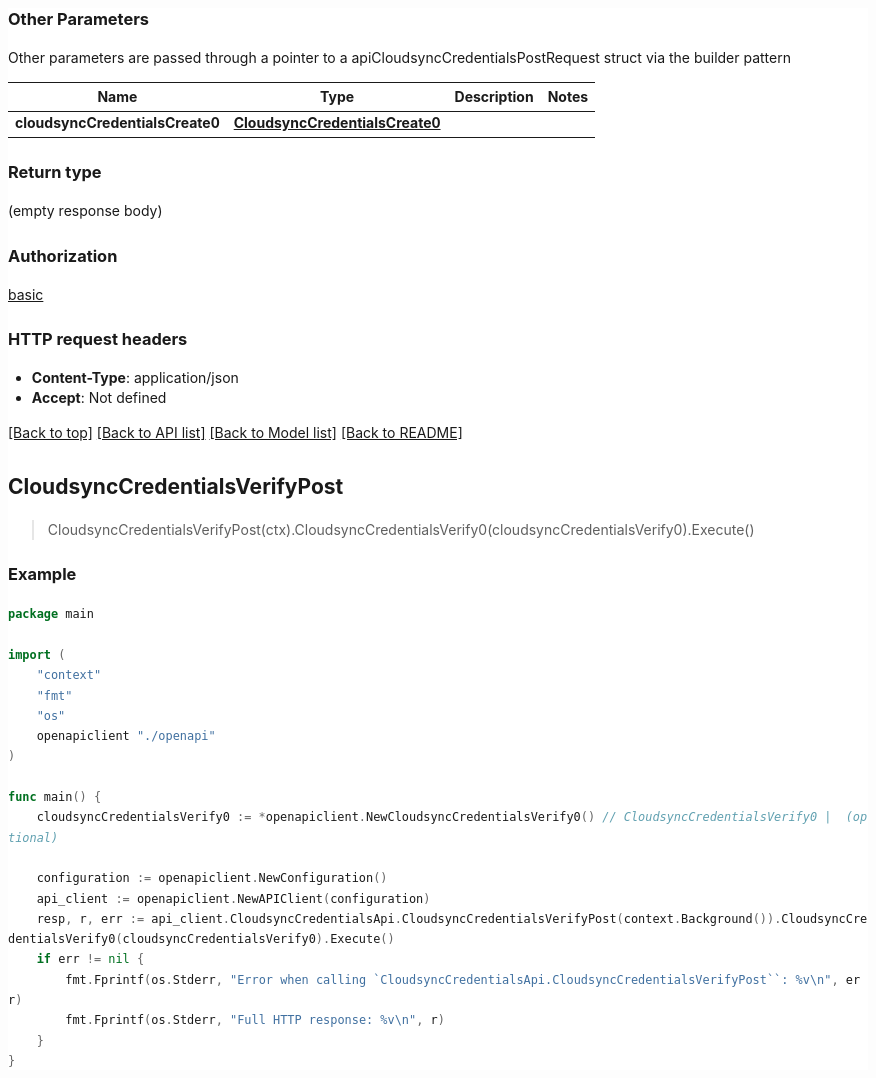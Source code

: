 
### Other Parameters

Other parameters are passed through a pointer to a apiCloudsyncCredentialsPostRequest struct via the builder pattern


Name | Type | Description  | Notes
------------- | ------------- | ------------- | -------------
 **cloudsyncCredentialsCreate0** | [**CloudsyncCredentialsCreate0**](CloudsyncCredentialsCreate0.md) |  | 

### Return type

 (empty response body)

### Authorization

[basic](../README.md#basic)

### HTTP request headers

- **Content-Type**: application/json
- **Accept**: Not defined

[[Back to top]](#) [[Back to API list]](../README.md#documentation-for-api-endpoints)
[[Back to Model list]](../README.md#documentation-for-models)
[[Back to README]](../README.md)


## CloudsyncCredentialsVerifyPost

> CloudsyncCredentialsVerifyPost(ctx).CloudsyncCredentialsVerify0(cloudsyncCredentialsVerify0).Execute()





### Example

```go
package main

import (
    "context"
    "fmt"
    "os"
    openapiclient "./openapi"
)

func main() {
    cloudsyncCredentialsVerify0 := *openapiclient.NewCloudsyncCredentialsVerify0() // CloudsyncCredentialsVerify0 |  (optional)

    configuration := openapiclient.NewConfiguration()
    api_client := openapiclient.NewAPIClient(configuration)
    resp, r, err := api_client.CloudsyncCredentialsApi.CloudsyncCredentialsVerifyPost(context.Background()).CloudsyncCredentialsVerify0(cloudsyncCredentialsVerify0).Execute()
    if err != nil {
        fmt.Fprintf(os.Stderr, "Error when calling `CloudsyncCredentialsApi.CloudsyncCredentialsVerifyPost``: %v\n", err)
        fmt.Fprintf(os.Stderr, "Full HTTP response: %v\n", r)
    }
}
```
